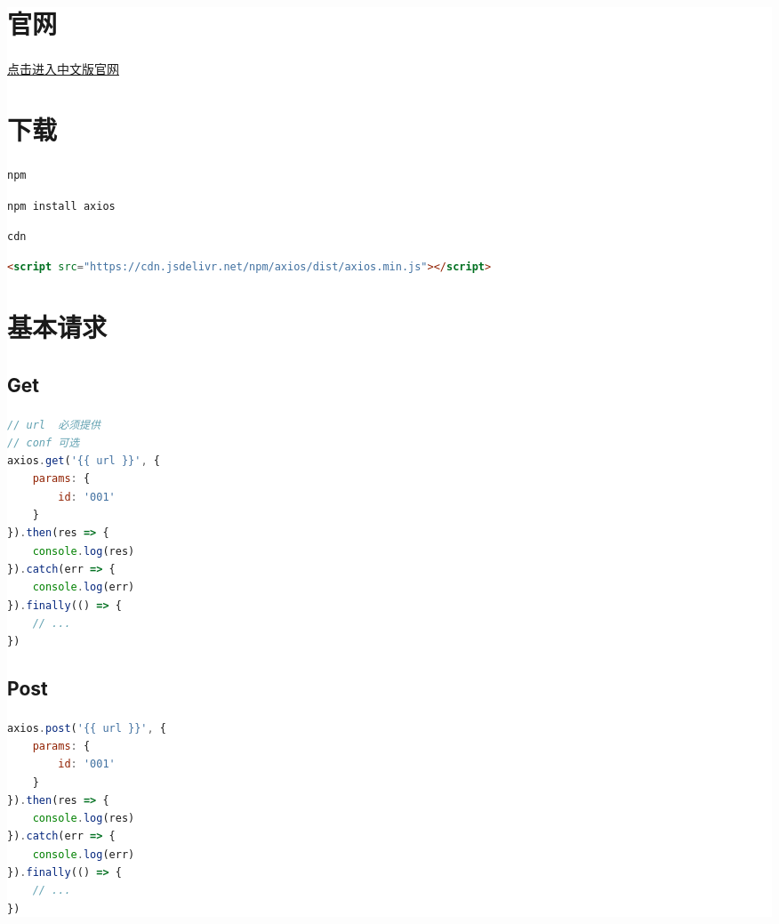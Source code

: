 # 官网

[点击进入中文版官网](https://www.axios-http.cn/)



# 下载

`npm`

```shell
npm install axios
```

`cdn`

```html
<script src="https://cdn.jsdelivr.net/npm/axios/dist/axios.min.js"></script>
```



# 基本请求

## Get

```js
// url  必须提供
// conf 可选
axios.get('{{ url }}', {
    params: {
        id: '001'
    }
}).then(res => {
    console.log(res)
}).catch(err => {
    console.log(err)
}).finally(() => {
    // ...
})
```



## Post

```js
axios.post('{{ url }}', {
    params: {
        id: '001'
    }
}).then(res => {
    console.log(res)
}).catch(err => {
    console.log(err)
}).finally(() => {
    // ...
})
```
